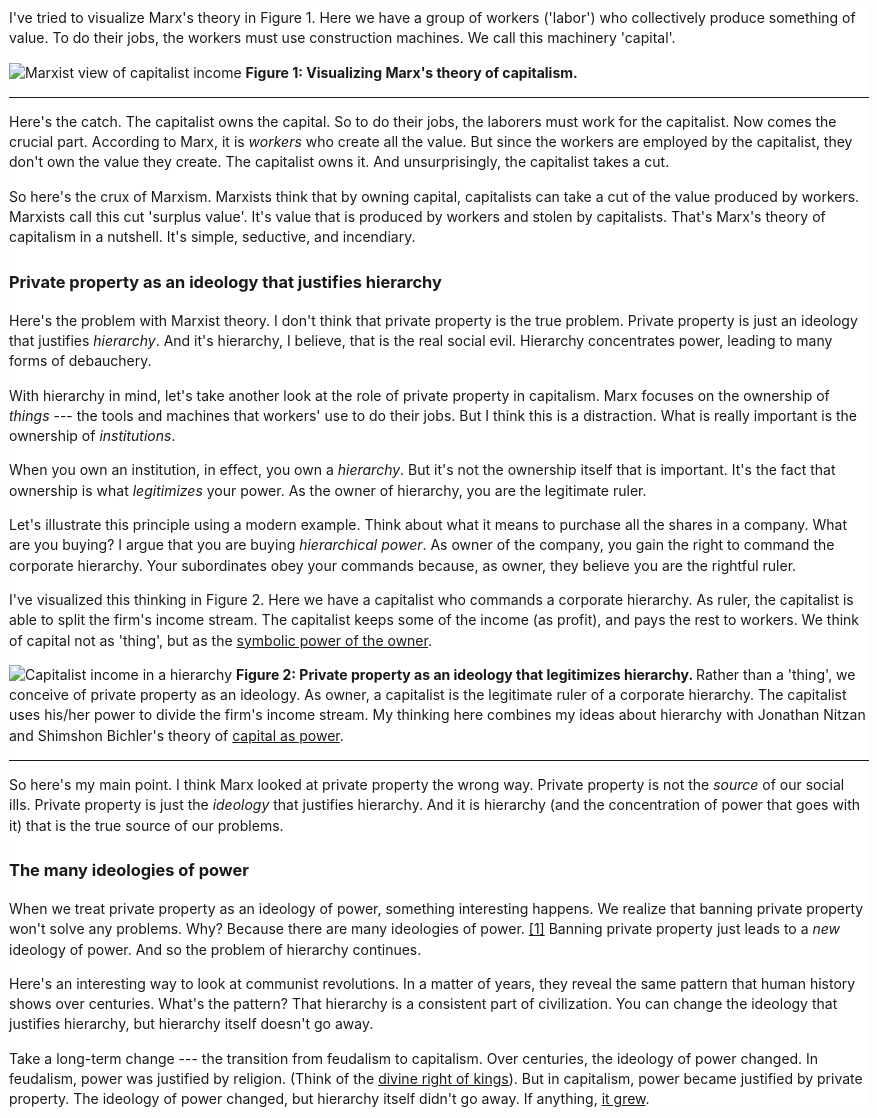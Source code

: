 <p>I've tried to visualize Marx's theory in Figure 1. Here we have a group of workers ('labor') who collectively produce something of value. To do their jobs, the workers must use construction machines. We call this machinery 'capital'.</p>
 <img class="alignnone size-full wp-image-436" src="https://economicsfromthetopdown.files.wordpress.com/2019/05/capital_marxist.png" alt="Marxist view of capitalist income" width="955" height="637" /> <b>Figure 1: Visualizing Marx's theory of capitalism. </b></p>
<hr />
</p>
<p>Here's the catch. The capitalist owns the capital. So to do their jobs, the laborers must work for the capitalist. Now comes the crucial part. According to Marx, it is <i>workers</i> who create all the value. But since the workers are employed by the capitalist, they don't own the value they create. The capitalist owns it. And unsurprisingly, the capitalist takes a cut.</p>
<p>So here's the crux of Marxism. Marxists think that by owning capital, capitalists can take a cut of the value produced by workers. Marxists call this cut 'surplus value'. It's value that is produced by workers and stolen by capitalists. That's Marx's theory of capitalism in a nutshell. It's simple, seductive, and incendiary.</p>
<h3>Private property as an ideology that justifies hierarchy</h3>
<p>Here's the problem with Marxist theory. I don't think that private property is the true problem. Private property is just an ideology that justifies <i>hierarchy</i>. And it's hierarchy, I believe, that is the real social evil. Hierarchy concentrates power, leading to many forms of debauchery.</p>
<p>With hierarchy in mind, let's take another look at the role of private property in capitalism. Marx focuses on the ownership of <i>things</i> --- the tools and machines that workers' use to do their jobs. But I think this is a distraction. What is really important is the ownership of <i>institutions</i>.</p>
<p>When you own an institution, in effect, you own a <i>hierarchy</i>. But it's not the ownership itself that is important. It's the fact that ownership is what <i>legitimizes</i> your power. As the owner of hierarchy, you are the legitimate ruler.</p>
<p>Let's illustrate this principle using a modern example. Think about what it means to purchase all the shares in a company. What are you buying? I argue that you are buying <i>hierarchical power</i>. As owner of the company, you gain the right to command the corporate hierarchy. Your subordinates obey your commands because, as owner, they believe you are the rightful ruler.</p>
<p>I've visualized this thinking in Figure 2. Here we have a capitalist who commands a corporate hierarchy. As ruler, the capitalist is able to split the firm's income stream. The capitalist keeps some of the income (as profit), and pays the rest to workers. We think of capital not as 'thing', but as the <a href="https://capitalaspower.apps01.yorku.ca/wp-content/uploads/2019/11/symbolic-power-of-the-owner.pdf" target="_blank" rel="noopener noreferrer">symbolic power of the owner</a>.</p>
 <img class="alignnone size-full wp-image-435" src="https://economicsfromthetopdown.files.wordpress.com/2019/05/capital_hierarchy.png" alt="Capitalist income in a hierarchy" width="1315" height="435" /> <b>Figure 2: Private property as an ideology that legitimizes hierarchy. </b> Rather than a 'thing', we conceive of private property as an ideology. As owner, a capitalist is the legitimate ruler of a corporate hierarchy. The capitalist uses his/her power to divide the firm's income stream. My thinking here combines my ideas about hierarchy with Jonathan Nitzan and Shimshon Bichler's theory of <a href="https://capitalaspower.apps01.yorku.ca/wp-content/uploads/2019/11/symbolic-power-of-the-owner.pdf" target="_blank" rel="noopener noreferrer">capital as power</a>.</p>
<hr />
</p>
<p>So here's my main point. I think Marx looked at private property the wrong way. Private property is not the <i>source</i> of our social ills. Private property is just the <i>ideology</i> that justifies hierarchy. And it is hierarchy (and the concentration of power that goes with it) that is the true source of our problems.</p>
<h3>The many ideologies of power</h3>
<p>When we treat private property as an ideology of power, something interesting happens. We realize that banning private property won't solve any problems. Why? Because there are many ideologies of power. <a href="#nb_372">[1]</a> Banning private property just leads to a <i>new</i> ideology of power. And so the problem of hierarchy continues.</p>
<p>Here's an interesting way to look at communist revolutions. In a matter of years, they reveal the same pattern that human history shows over centuries. What's the pattern? That hierarchy is a consistent part of civilization. You can change the ideology that justifies hierarchy, but hierarchy itself doesn't go away.</p>
<p>Take a long-term change --- the transition from feudalism to capitalism. Over centuries, the ideology of power changed. In feudalism, power was justified by religion. (Think of the <a href="https://en.wikipedia.org/wiki/Divine_right_of_kings" target="_blank" rel="noopener noreferrer">divine right of kings</a>). But in capitalism, power became justified by private property. The ideology of power changed, but hierarchy itself didn't go away. If anything, <a href="https://economicsfromthetopdown.wordpress.com/2019/05/15/the-growth-of-hierarchy-and-the-death-of-the-free-market/" target="_blank" rel="noopener noreferrer">it grew</a>.</p>